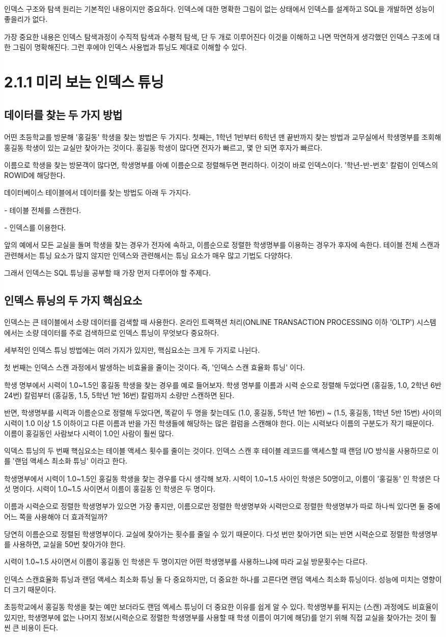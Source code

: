인덱스 구조와 탐색 원리는 기본적인 내용이지만 중요하다. 인덱스에 대한 명확한 그림이 없는 상태에서 인덱스를 설계하고 SQL을 개발하면 성능이 좋을리가 없다.

가장 중요한 내용은 인덱스 탐색과정이 수직적 탐색과 수평적 탐색, 단 두 개로 이루어진다 이것을 이해하고 나면 막연하게 생각했던 인덱스 구조에 대한 그림이 명확해진다. 그런 후에야 인덱스 사용법과 튜닝도 제대로 이해할 수 있다.

# 2.1.1 미리 보는 인덱스 튜닝

## 데이터를 찾는 두 가지 방법

어떤 초등학교를 방문해 '홍길동' 학생을 찾는 방법은 두 가지다. 첫째는, 1학년 1반부터 6학년 맨 끝반까지 찾는 방법과 교무실에서 학생명부를 조회해 홍길동 학생이 있는 교실만 찾아가는 것이다.
홍길동 학생이 많다면 전자가 빠르고, 몇 안 되면 후자가 빠르다.

이름으로 학생을 찾는 방문객이 많다면, 학생명부를 아예 이름순으로 정렬해두면 편리하다. 이것이 바로 인덱스이다. '학년-반-번호' 칼럼이 인덱스의 ROWID에 해당한다.

데이터베이스 테이블에서 데이터를 찾는 방법도 아래 두 가지다.

\- 테이블 전체를 스캔한다.

\- 인덱스를 이용한다.

앞의 예에서 모든 교실을 돌며 학생을 찾는 경우가 전자에 속하고, 이름순으로 정렬한 학생명부를 이용하는 경우가 후자에 속한다. 테이블 전체 스캔과 관련해서는 튜닝 요소가 많지 않지만 인덱스와 관련해서는 튜닝 요소가 매우 많고 기법도 다양하다.

그래서 인덱스는 SQL 튜닝을 공부할 때 가장 먼저 다루어야 할 주제다.

## 인덱스 튜닝의 두 가지 핵심요소

인덱스는 큰 테이블에서 소량 데이터를 검색할 때 사용한다. 온라인 트랙잭션 처리(ONLINE TRANSACTION PROCESSING 이하 'OLTP') 시스템에서는 소량 데이터를 주로 검색하므로 인덱스 튜닝이 무엇보다 중요하다.

세부적인 인덱스 튜닝 방법에는 여러 가지가 있지만, 핵심요소는 크게 두 가지로 나뉜다.

첫 번째는 인덱스 스캔 과정에서 발생하는 비효율을 줄이는 것이다. 즉, '인덱스 스캔 효율화 튜닝' 이다.

학생 명부에서 시력이 1.0~1.5인 홍길동 학생을 찾는 경우를 예로 들어보자. 학생 명부를 이름과 시력 순으로 정렬해 두었다면 (홍길동, 1.0, 2학년 6반 24번) 칼럼부터 (홍길동, 1.5, 5학년 1반 16번) 칼럼까지 소량만 스캔하면 된다.

반면, 학생명부를 시력과 이름순으로 정렬해 두었다면, 똑같이 두 명을 찾는데도 (1.0, 홍길동, 5학년 1반 16번) ~ (1.5, 홍길동, 1학년 5반 15번) 사이의 시력이 1.0 이상 1.5 이하이고 다른 이름과 반을 가진 학생들에 해당하는 많은 컬럼을 스캔해야 한다. 이는 시력보다 이름의 구분도가 작기 때문이다. 이름이 홍길동인 사람보다 시력이 1.0인 사람이 훨씬 많다.

익덱스 튜닝의 두 번째 핵심요소는 테이블 액세스 횟수를 줄이는 것이다. 인덱스 스캔 후 테이블 레코드를 액세스할 때 랜덤 I/O 방식을 사용하므로 이를 '랜덤 액세스 최소화 튜닝' 이라고 한다.

학생명부에서 시력이 1.0~1.5인 홍길동 학생을 찾는 경우를 다시 생각해 보자. 시력이 1.0~1.5 사이인 학생은 50명이고, 이름이 '홍길동' 인 학생은 다섯 명이다. 시력이 1.0~1.5 사이면서 이름이 홍길동 인 학생은 두 명이다.

이름과 시력순으로 정렬한 학생명부가 있으면 가장 좋지만, 이름으로만 정렬한 학생명부와 시력만으로 정렬한 학생명부가 따로 하나씩 있다면 둘 중에 어느 쪽을 사용해야 더 효과적일까?

당연히 이름순으로 정렬된 학생명부이다. 교실에 찾아가는 횟수를 줄일 수 있기 때문이다. 다섯 번만 찾아가면 되는 반면 시력순으로 정렬한 학생명부를 사용하면, 교실을 50번 찾아가야 한다.

시력이 1.0~1.5 사이면서 이름이 홍길동 인 학생은 두 명이지만 어떤 학생명부를 사용하느냐에 따라 교실 방문횟수는 다르다.

인덱스 스캔효율화 튜닝과 랜덤 액세스 최소화 튜닝 둘 다 중요하지만, 더 중요한 하나를 고른다면 랜덤 액세스 최소화 튜닝이다. 성능에 미치는 영향이 더 크기 때문이다.

초등학교에서 홍길동 학생을 찾는 예만 보더라도 랜덤 엑세스 튜닝이 더 중요한 이유를 쉽게 알 수 있다. 학생명부를 뒤지는 (스캔) 과정에도 비효율이 있지만, 학생명부에 없는 나머지 정보(시력순으로 정렬한 학생명부를 사용할 때 학생 이름이 여기에 해당)를 얻기 위해 직접 교실을 찾아가는 것이 훨씬 큰 비용이 든다.
